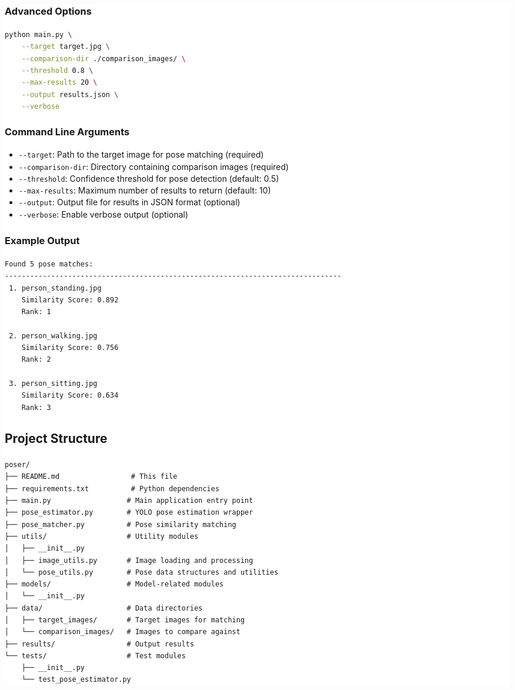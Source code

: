 ### Advanced Options

```bash
python main.py \
    --target target.jpg \
    --comparison-dir ./comparison_images/ \
    --threshold 0.8 \
    --max-results 20 \
    --output results.json \
    --verbose
```

### Command Line Arguments

- `--target`: Path to the target image for pose matching (required)
- `--comparison-dir`: Directory containing comparison images (required)
- `--threshold`: Confidence threshold for pose detection (default: 0.5)
- `--max-results`: Maximum number of results to return (default: 10)
- `--output`: Output file for results in JSON format (optional)
- `--verbose`: Enable verbose output (optional)

### Example Output

```
Found 5 pose matches:
--------------------------------------------------------------------------------
 1. person_standing.jpg
    Similarity Score: 0.892
    Rank: 1

 2. person_walking.jpg
    Similarity Score: 0.756
    Rank: 2

 3. person_sitting.jpg
    Similarity Score: 0.634
    Rank: 3
```

## Project Structure

```
poser/
├── README.md                 # This file
├── requirements.txt          # Python dependencies
├── main.py                  # Main application entry point
├── pose_estimator.py        # YOLO pose estimation wrapper
├── pose_matcher.py          # Pose similarity matching
├── utils/                   # Utility modules
│   ├── __init__.py
│   ├── image_utils.py       # Image loading and processing
│   └── pose_utils.py        # Pose data structures and utilities
├── models/                  # Model-related modules
│   └── __init__.py
├── data/                    # Data directories
│   ├── target_images/       # Target images for matching
│   └── comparison_images/   # Images to compare against
├── results/                 # Output results
└── tests/                   # Test modules
    ├── __init__.py
    └── test_pose_estimator.py
```
